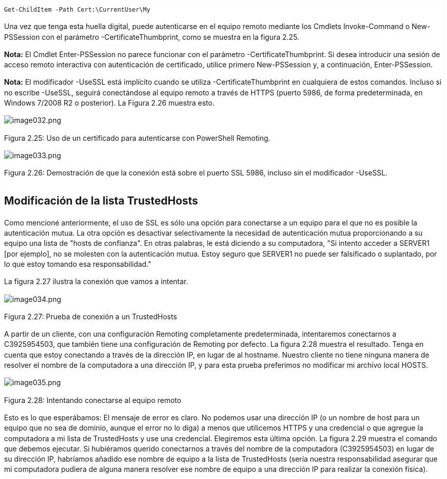 ```
Get-ChildItem -Path Cert:\CurrentUser\My
```

Una vez que tenga esta huella digital, puede autenticarse en el equipo remoto mediante los Cmdlets Invoke-Command o New-PSSession con el parámetro -CertificateThumbprint, como se muestra en la figura 2.25.

**Nota:** El Cmdlet Enter-PSSession no parece funcionar con el parámetro -CertificateThumbprint. Si desea introducir una sesión de acceso remoto interactiva con autenticación de certificado, utilice primero New-PSSession y, a continuación, Enter-PSSession.

**Nota:** El modificador -UseSSL está implícito cuando se utiliza -CertificateThumbprint en cualquiera de estos comandos. Incluso si no escribe -UseSSL, seguirá conectándose al equipo remoto a través de HTTPS (puerto 5986, de forma predeterminada, en Windows 7/2008 R2 o posterior). La Figura 2.26 muestra esto.

![image032.png](images/image032.png)

Figura 2.25: Uso de un certificado para autenticarse con PowerShell Remoting.

![image033.png](images/image033.png)

Figura 2.26: Demostración de que la conexión está sobre el puerto SSL 5986, incluso sin el modificador -UseSSL.

## Modificación de la lista TrustedHosts

Como mencioné anteriormente, el uso de SSL es sólo una opción para conectarse a un equipo para el que no es posible la autenticación mutua. La otra opción es desactivar selectivamente la necesidad de autenticación mutua proporcionando a su equipo una lista de "hosts de confianza". En otras palabras, le está diciendo a su computadora, "Si intento acceder a SERVER1 \[por ejemplo\], no se molesten con la autenticación mutua. Estoy seguro que SERVER1 no puede ser falsificado o suplantado, por lo que estoy tomando esa responsabilidad."

La figura 2.27 ilustra la conexión que vamos a intentar.

![image034.png](images/image034.png)

Figura 2.27: Prueba de conexión a un TrustedHosts

A partir de un cliente, con una configuración Remoting completamente predeterminada, intentaremos conectarnos a C3925954503, que también tiene una configuración de Remoting por defecto. La figura 2.28 muestra el resultado. Tenga en cuenta que estoy conectando a través de la dirección IP, en lugar de al hostname. Nuestro cliente no tiene ninguna manera de resolver el nombre de la computadora a una dirección IP, y para esta prueba preferimos no modificar mi archivo local HOSTS.

![image035.png](images/image035.png)

Figura 2.28: Intentando conectarse al equipo remoto

Esto es lo que esperábamos: El mensaje de error es claro. No podemos usar una dirección IP \(o un nombre de host para un equipo que no sea de dominio, aunque el error no lo diga\) a menos que utilicemos HTTPS y una credencial o que agregue la computadora a mi lista de TrustedHosts y use una credencial. Elegiremos esta última opción. La figura 2.29 muestra el comando que debemos ejecutar. Si hubiéramos querido conectarnos a través del nombre de la computadora \(C3925954503\) en lugar de su dirección IP, habríamos añadido ese nombre de equipo a la lista de TrustedHosts \(sería nuestra responsabilidad asegurar que mi computadora pudiera de alguna manera resolver ese nombre de equipo a una dirección IP para realizar la conexión física\).
